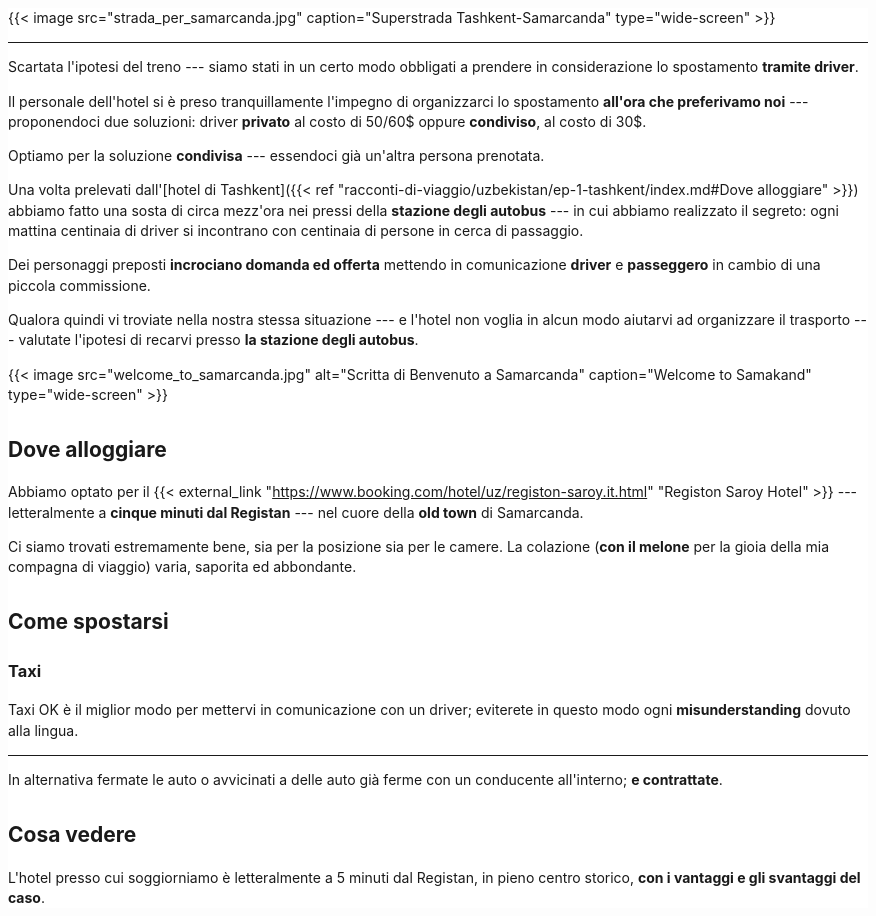 {{< image src="strada_per_samarcanda.jpg" caption="Superstrada Tashkent-Samarcanda" type="wide-screen" >}}

* * *

Scartata l'ipotesi del treno --- siamo stati in un certo modo obbligati a prendere in considerazione lo spostamento __tramite driver__.

Il personale dell'hotel si è preso tranquillamente l'impegno di organizzarci lo spostamento **all'ora che preferivamo noi** --- proponendoci due soluzioni: driver **privato** al costo di 50/60$ oppure **condiviso**, al costo di 30$.

Optiamo per la soluzione **condivisa** --- essendoci già un'altra persona prenotata.

Una volta prelevati dall'[hotel di Tashkent]({{< ref "racconti-di-viaggio/uzbekistan/ep-1-tashkent/index.md#Dove alloggiare" >}}) abbiamo fatto una sosta di circa mezz'ora nei pressi della **stazione degli autobus** --- in cui abbiamo realizzato il segreto: ogni mattina centinaia di driver si incontrano con centinaia di persone in cerca di passaggio.

Dei personaggi preposti **incrociano domanda ed offerta** mettendo in comunicazione __driver__ e __passeggero__ in cambio di una piccola commissione.

Qualora quindi vi troviate nella nostra stessa situazione --- e l'hotel non voglia in alcun modo aiutarvi ad organizzare il trasporto --- valutate l'ipotesi di recarvi presso **la stazione degli autobus**.

{{< image src="welcome_to_samarcanda.jpg" alt="Scritta di Benvenuto a Samarcanda" caption="Welcome to Samakand" type="wide-screen" >}}

## Dove alloggiare

Abbiamo optato per il {{< external_link "https://www.booking.com/hotel/uz/registon-saroy.it.html" "Registon Saroy Hotel" >}} --- letteralmente a **cinque minuti dal Registan** --- nel cuore della __old town__ di Samarcanda.

Ci siamo trovati estremamente bene, sia per la posizione sia per le camere.
La colazione (**con il melone** per la gioia della mia compagna di viaggio) varia, saporita ed abbondante.

## Come spostarsi

### Taxi

Taxi OK è il miglior modo per mettervi in comunicazione con un driver; eviterete in questo modo ogni __misunderstanding__ dovuto alla lingua.

* * *

In alternativa fermate le auto o avvicinati a delle auto già ferme con un conducente all'interno; **e contrattate**.

## Cosa vedere

L'hotel presso cui soggiorniamo è letteralmente a 5 minuti dal Registan, in pieno centro storico, **con i vantaggi e gli svantaggi del caso**.
